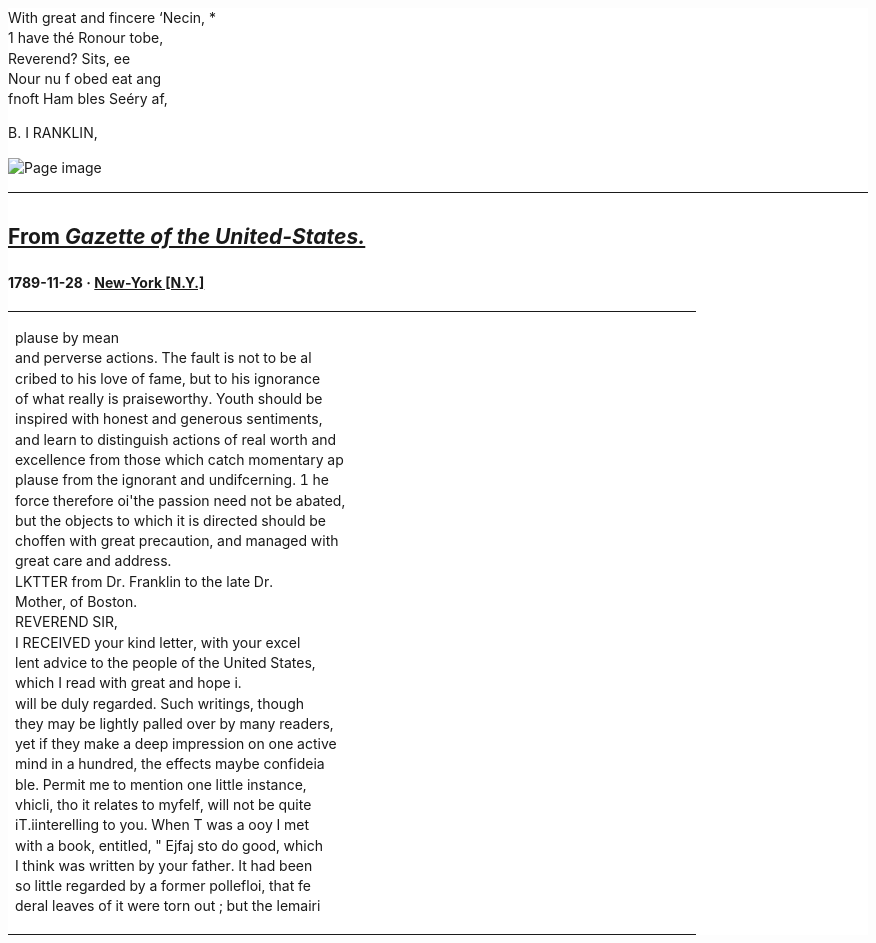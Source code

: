 With great and fincere ‘Necin, *  
1 have thé Ronour tobe,  
Reverend? Sits, ee  
Nour nu f obed eat ang  
fnoft Ham bles Seéry af,  
  
B. I RANKLIN,
</td><td style="width: 50%; max-height: 75%; margin: auto; display: block;">
<img alt="Page image" src="https://iiif.archive.org/image/iiif/2/sim_massachusetts-magazine-or-monthly-museum_1789-09_1_9%2Fsim_massachusetts-magazine-or-monthly-museum_1789-09_1_9_jp2.zip%2Fsim_massachusetts-magazine-or-monthly-museum_1789-09_1_9_jp2%2Fsim_massachusetts-magazine-or-monthly-museum_1789-09_1_9_0027.jp2/pct:17.39940387481371,52.9054054054054,73.32339791356185,34.549549549549546/600,/0/default.jpg"/>
</td>
</tr></table>

---

## [From _Gazette of the United-States._](https://www.loc.gov/resource/sn83030483/1789-11-28/ed-1/?sp=1)

#### 1789-11-28 &middot; [New-York [N.Y.]](http://dbpedia.org/resource/New_York_City)

<table style="width: 100%;"><tr><td style="width: 50%">

plause by mean  
and perverse actions. The fault is not to be al­  
cribed to his love of fame, but to his ignorance  
of what really is praiseworthy. Youth should be  
inspired with honest and generous sentiments,  
and learn to distinguish actions of real worth and  
excellence from those which catch momentary ap­  
plause from the ignorant and undifcerning. 1 he  
force therefore oi&#x27;the passion need not be abated,  
but the objects to which it is directed should be  
choffen with great precaution, and managed with  
great care and address.  
LKTTER from Dr. Franklin to the late Dr.  
Mother, of Boston.  
REVEREND SIR,  
I RECEIVED your kind letter, with your excel­  
lent advice to the people of the United States,  
which I read with great and hope i.  
will be duly regarded. Such writings, though  
they may be lightly palled over by many readers,  
yet if they make a deep impression on one active  
mind in a hundred, the effects maybe confideia­  
ble. Permit me to mention one little instance,  
vhicli, tho it relates to myfelf, will not be quite  
iT.iinterelling to you. When T was a ooy I met  
with a book, entitled, &quot; Ejfaj sto do good, which  
I think was written by your father. It had been  
so little regarded by a former pollefloi, that fe­  
deral leaves of it were torn out ; but the lemairi  
  